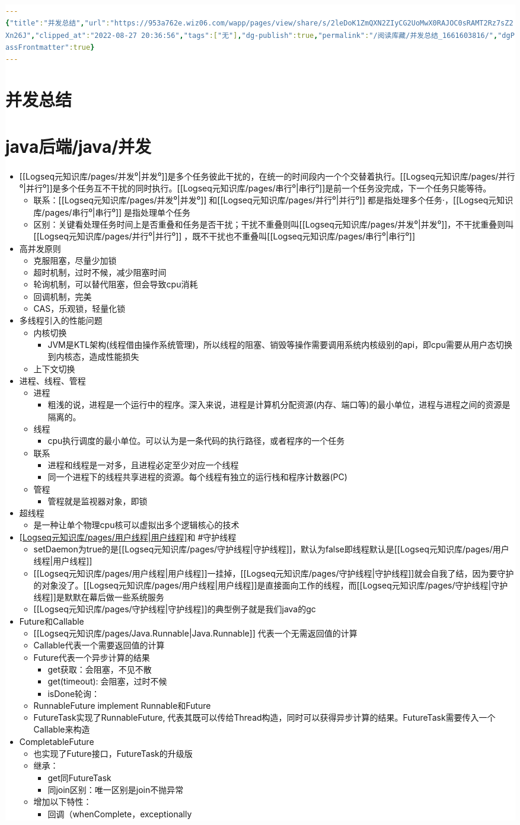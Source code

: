 ```yaml
---
{"title":"并发总结","url":"https://953a762e.wiz06.com/wapp/pages/view/share/s/2leDoK1ZmQXN2ZIyCG2UoMwX0RAJOC0sRAMT2Rz7sZ2Xn26J","clipped_at":"2022-08-27 20:36:56","tags":["无"],"dg-publish":true,"permalink":"/阅读库藏/并发总结_1661603816/","dgPassFrontmatter":true}
---
```



# 并发总结

# java后端/java/并发

* [[Logseq元知识库/pages/并发⁰\|并发⁰]]是多个任务彼此干扰的，在统一的时间段内一个个交替着执行。[[Logseq元知识库/pages/并行⁰\|并行⁰]]是多个任务互不干扰的同时执行。[[Logseq元知识库/pages/串行⁰\|串行⁰]]是前一个任务没完成，下一个任务只能等待。
	*   联系：[[Logseq元知识库/pages/并发⁰\|并发⁰]] 和[[Logseq元知识库/pages/并行⁰\|并行⁰]] 都是指处理多个任务·，[[Logseq元知识库/pages/串行⁰\|串行⁰]] 是指处理单个任务
	*   区别：关键看处理任务时间上是否重叠和任务是否干扰；干扰不重叠则叫[[Logseq元知识库/pages/并发⁰\|并发⁰]]，不干扰重叠则叫[[Logseq元知识库/pages/并行⁰\|并行⁰]] ，既不干扰也不重叠叫[[Logseq元知识库/pages/串行⁰\|串行⁰]] 
*   高并发原则  
    *   克服阻塞，尽量少加锁
    *   超时机制，过时不候，减少阻塞时间
    *   轮询机制，可以替代阻塞，但会导致cpu消耗
    *   回调机制，完美
    *   CAS，乐观锁，轻量化锁
*   多线程引入的性能问题  
    *   内核切换
	    *   JVM是KTL架构(线程借由操作系统管理)，所以线程的阻塞、销毁等操作需要调用系统内核级别的api，即cpu需要从用户态切换到内核态，造成性能损失
    *   上下文切换
*   进程、线程、管程  
    *   进程
	    *   粗浅的说，进程是一个运行中的程序。深入来说，进程是计算机分配资源(内存、端口等)的最小单位，进程与进程之间的资源是隔离的。
    *   线程
	    *   cpu执行调度的最小单位。可以认为是一条代码的执行路径，或者程序的一个任务
    *   联系
	    *   进程和线程是一对多，且进程必定至少对应一个线程
	    *   同一个进程下的线程共享进程的资源。每个线程有独立的运行栈和程序计数器(PC)
    *   管程
	    *   管程就是监视器对象，即锁
*   超线程  
    *   是一种让单个物理cpu核可以虚拟出多个逻辑核心的技术
*   [[Logseq元知识库/pages/用户线程\|用户线程]](非[[Logseq元知识库/pages/守护线程\|守护线程]])和 #守护线程  
    *   setDaemon为true的是[[Logseq元知识库/pages/守护线程\|守护线程]]，默认为false即线程默认是[[Logseq元知识库/pages/用户线程\|用户线程]]
    *   [[Logseq元知识库/pages/用户线程\|用户线程]]一挂掉，[[Logseq元知识库/pages/守护线程\|守护线程]]就会自我了结，因为要守护的对象没了。[[Logseq元知识库/pages/用户线程\|用户线程]]是直接面向工作的线程，而[[Logseq元知识库/pages/守护线程\|守护线程]]是默默在幕后做一些系统服务
    *   [[Logseq元知识库/pages/守护线程\|守护线程]]的典型例子就是我们java的gc
*   Future和Callable  
    *   [[Logseq元知识库/pages/Java.Runnable\|Java.Runnable]] 代表一个无需返回值的计算
    *   Callable代表一个需要返回值的计算
    *   Future代表一个异步计算的结果
	    *   get获取：会阻塞，不见不散
	    *   get(timeout): 会阻塞，过时不候
	    *   isDone轮询：
    *   RunnableFuture implement Runnable和Future
    *   FutureTask实现了RunnableFuture, 代表其既可以传给Thread构造，同时可以获得异步计算的结果。FutureTask需要传入一个Callable来构造
*   CompletableFuture  
    *   也实现了Future接口，FutureTask的升级版
    *   继承：  
        *   get同FutureTask
        *   同join区别：唯一区别是join不抛异常
    *   增加以下特性：  
        *   回调（whenComplete，exceptionally